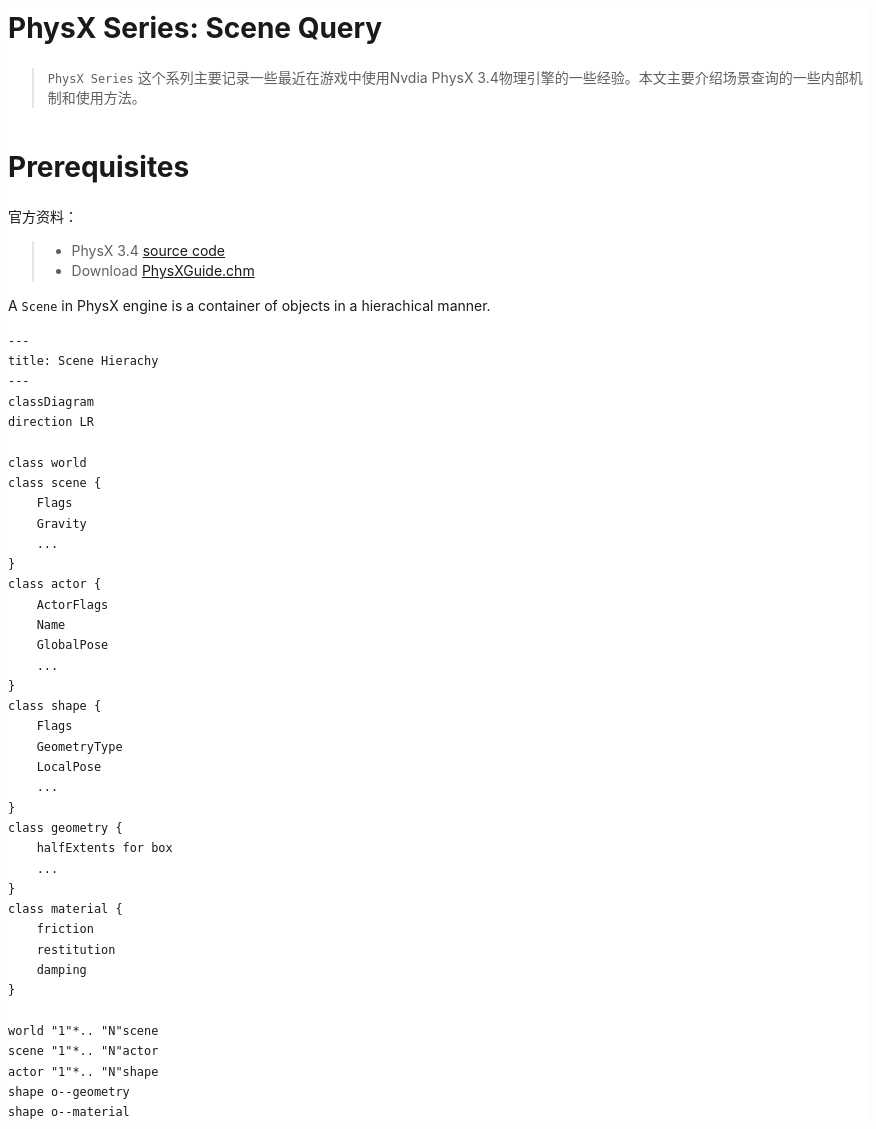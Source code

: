 # PhysX Series: Scene Query

> `PhysX Series` 这个系列主要记录一些最近在游戏中使用Nvdia PhysX 3.4物理引擎的一些经验。本文主要介绍场景查询的一些内部机制和使用方法。

# Prerequisites

官方资料：
> - PhysX 3.4 [source code](https://github.com/pps43/PhysX-3.4)
> - Download [PhysXGuide.chm](https://github.com/pps43/PhysX-3.4/raw/master/PhysX_3.4/Documentation/PhysXGuide.chm)


A `Scene` in PhysX engine is a container of objects in a hierachical manner.

```mermaid
---
title: Scene Hierachy
---
classDiagram
direction LR

class world
class scene {
    Flags
    Gravity
    ...
}
class actor {
    ActorFlags
    Name
    GlobalPose
    ...
}
class shape {
    Flags
    GeometryType
    LocalPose
    ...
}
class geometry {
    halfExtents for box
    ...
}
class material {
    friction
    restitution
    damping
}

world "1"*.. "N"scene
scene "1"*.. "N"actor
actor "1"*.. "N"shape
shape o--geometry
shape o--material

```
